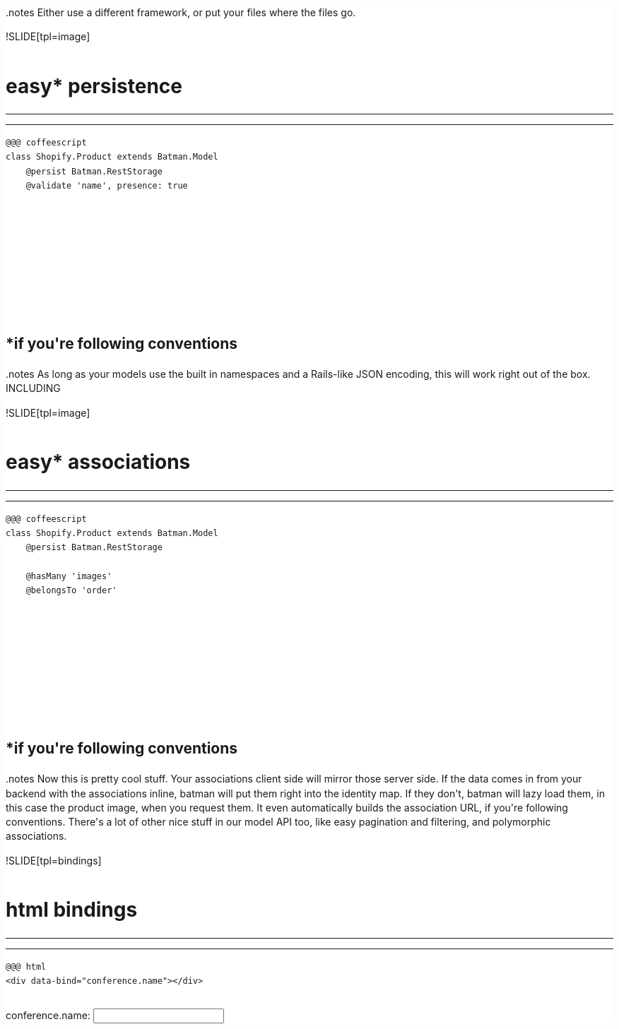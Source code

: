 .notes Either use a different framework, or put your files where the files go.


!SLIDE[tpl=image]
# easy* persistence #
- - -
- - -

	@@@ coffeescript
	class Shopify.Product extends Batman.Model
		@persist Batman.RestStorage
		@validate 'name', presence: true

<h2 style="margin-top:200px"> *if you're following conventions </h2>

.notes As long as your models use the built in namespaces and a Rails-like JSON encoding, this will work right out of the box.
INCLUDING

!SLIDE[tpl=image]
# easy* associations #
- - -
- - -

	@@@ coffeescript
	class Shopify.Product extends Batman.Model
		@persist Batman.RestStorage

		@hasMany 'images'
		@belongsTo 'order'

<h2 style="margin-top:200px"> *if you're following conventions </h2>

.notes Now this is pretty cool stuff. Your associations client side will mirror those server side.
If the data comes in from your backend with the associations inline, batman will put them right into the identity map.
If they don't, batman will lazy load them, in this case the product image, when you request them.
It even automatically builds the association URL, if you're following conventions.
There's a lot of other nice stuff in our model API too, like easy pagination and filtering, and polymorphic associations.

!SLIDE[tpl=bindings]
# html bindings #
- - -
- - -

	@@@ html
	<div data-bind="conference.name"></div>

<h2 data-bind="conference.name"></h2>

<div class="bindings">
	conference.name: <input data-bind="conference.name" />
</div>
